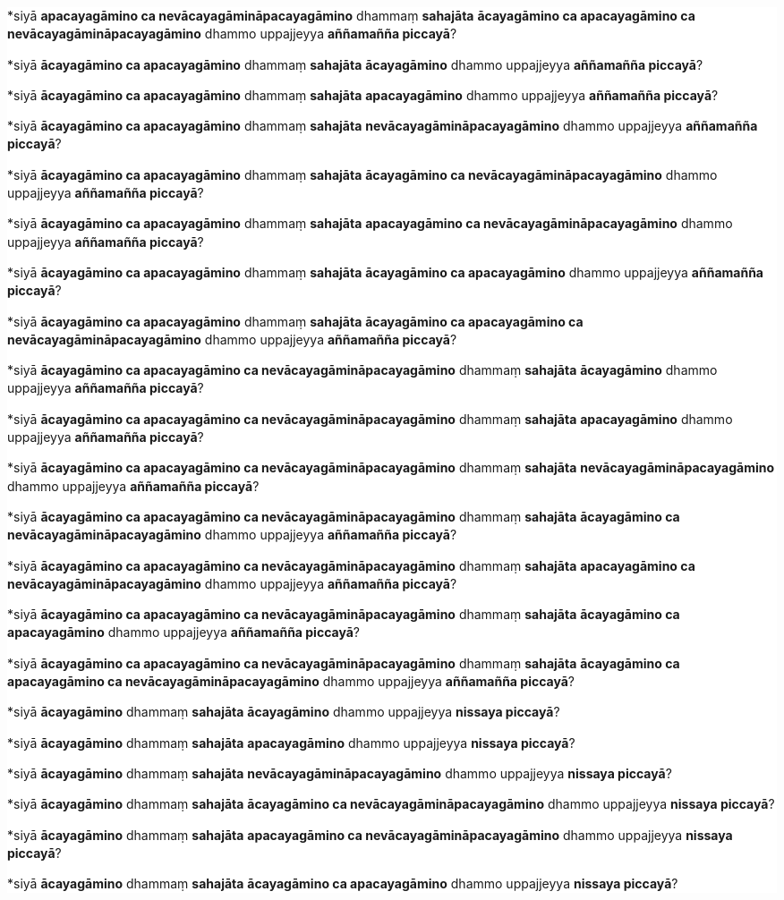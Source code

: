    *siyā **apacayagāmino ca nevācayagāmināpacayagāmino** dhammaṃ **sahajāta** **ācayagāmino ca apacayagāmino ca nevācayagāmināpacayagāmino** dhammo uppajjeyya **aññamañña piccayā**?

   *siyā **ācayagāmino ca apacayagāmino** dhammaṃ **sahajāta** **ācayagāmino** dhammo uppajjeyya **aññamañña piccayā**?

   *siyā **ācayagāmino ca apacayagāmino** dhammaṃ **sahajāta** **apacayagāmino** dhammo uppajjeyya **aññamañña piccayā**?

   *siyā **ācayagāmino ca apacayagāmino** dhammaṃ **sahajāta** **nevācayagāmināpacayagāmino** dhammo uppajjeyya **aññamañña piccayā**?

   *siyā **ācayagāmino ca apacayagāmino** dhammaṃ **sahajāta** **ācayagāmino ca nevācayagāmināpacayagāmino** dhammo uppajjeyya **aññamañña piccayā**?

   *siyā **ācayagāmino ca apacayagāmino** dhammaṃ **sahajāta** **apacayagāmino ca nevācayagāmināpacayagāmino** dhammo uppajjeyya **aññamañña piccayā**?

   *siyā **ācayagāmino ca apacayagāmino** dhammaṃ **sahajāta** **ācayagāmino ca apacayagāmino** dhammo uppajjeyya **aññamañña piccayā**?

   *siyā **ācayagāmino ca apacayagāmino** dhammaṃ **sahajāta** **ācayagāmino ca apacayagāmino ca nevācayagāmināpacayagāmino** dhammo uppajjeyya **aññamañña piccayā**?

   *siyā **ācayagāmino ca apacayagāmino ca nevācayagāmināpacayagāmino** dhammaṃ **sahajāta** **ācayagāmino** dhammo uppajjeyya **aññamañña piccayā**?

   *siyā **ācayagāmino ca apacayagāmino ca nevācayagāmināpacayagāmino** dhammaṃ **sahajāta** **apacayagāmino** dhammo uppajjeyya **aññamañña piccayā**?

   *siyā **ācayagāmino ca apacayagāmino ca nevācayagāmināpacayagāmino** dhammaṃ **sahajāta** **nevācayagāmināpacayagāmino** dhammo uppajjeyya **aññamañña piccayā**?

   *siyā **ācayagāmino ca apacayagāmino ca nevācayagāmināpacayagāmino** dhammaṃ **sahajāta** **ācayagāmino ca nevācayagāmināpacayagāmino** dhammo uppajjeyya **aññamañña piccayā**?

   *siyā **ācayagāmino ca apacayagāmino ca nevācayagāmināpacayagāmino** dhammaṃ **sahajāta** **apacayagāmino ca nevācayagāmināpacayagāmino** dhammo uppajjeyya **aññamañña piccayā**?

   *siyā **ācayagāmino ca apacayagāmino ca nevācayagāmināpacayagāmino** dhammaṃ **sahajāta** **ācayagāmino ca apacayagāmino** dhammo uppajjeyya **aññamañña piccayā**?

   *siyā **ācayagāmino ca apacayagāmino ca nevācayagāmināpacayagāmino** dhammaṃ **sahajāta** **ācayagāmino ca apacayagāmino ca nevācayagāmināpacayagāmino** dhammo uppajjeyya **aññamañña piccayā**?

   *siyā **ācayagāmino** dhammaṃ **sahajāta** **ācayagāmino** dhammo uppajjeyya **nissaya piccayā**?

   *siyā **ācayagāmino** dhammaṃ **sahajāta** **apacayagāmino** dhammo uppajjeyya **nissaya piccayā**?

   *siyā **ācayagāmino** dhammaṃ **sahajāta** **nevācayagāmināpacayagāmino** dhammo uppajjeyya **nissaya piccayā**?

   *siyā **ācayagāmino** dhammaṃ **sahajāta** **ācayagāmino ca nevācayagāmināpacayagāmino** dhammo uppajjeyya **nissaya piccayā**?

   *siyā **ācayagāmino** dhammaṃ **sahajāta** **apacayagāmino ca nevācayagāmināpacayagāmino** dhammo uppajjeyya **nissaya piccayā**?

   *siyā **ācayagāmino** dhammaṃ **sahajāta** **ācayagāmino ca apacayagāmino** dhammo uppajjeyya **nissaya piccayā**?
